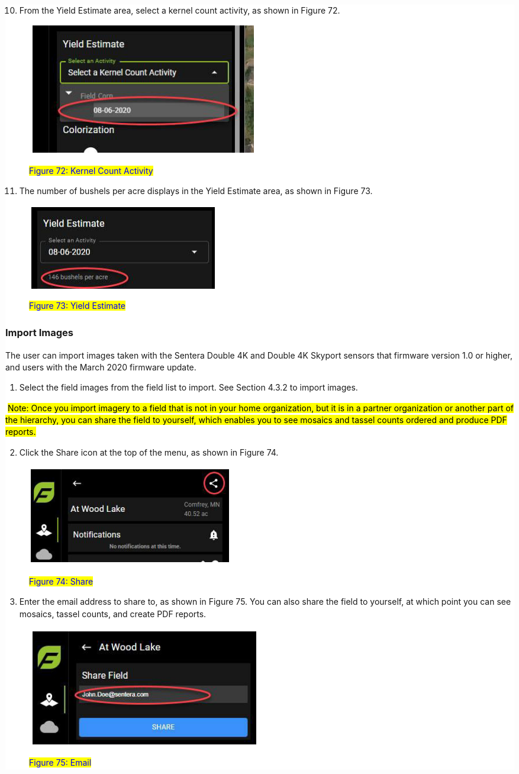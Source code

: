 10. From the Yield Estimate area, select a kernel count activity, as shown in Figure 72.

<div align="left"><figure><img src="../../.gitbook/assets/image (469).png" alt=""><figcaption><p><mark style="color:blue;">Figure 72: Kernel Count Activity</mark></p></figcaption></figure></div>

11. The number of bushels per acre displays in the Yield Estimate area, as shown in Figure 73.

<div align="left"><figure><img src="../../.gitbook/assets/image (470).png" alt=""><figcaption><p><mark style="color:blue;">Figure 73: Yield Estimate</mark></p></figcaption></figure></div>

### Import Images

The user can import images taken with the Sentera Double 4K and Double 4K Skyport sensors that firmware version 1.0 or higher, and users with the March 2020 firmware update.

1. Select the field images from the field list to import. See Section 4.3.2 to import images.

<img src="https://img.zohostatic.com/zde/static/images/file.png" alt="" data-size="line"> <mark style="background-color:yellow;">Note: Once you import imagery to a field that is not in your home organization, but it is in a partner organization or another part of the hierarchy, you can share the field to yourself, which enables you to see mosaics and tassel counts ordered and produce PDF reports.</mark>

2. &#x20;Click the Share icon at the top of the menu, as shown in Figure 74.

<div align="left"><figure><img src="../../.gitbook/assets/image (471).png" alt=""><figcaption><p><mark style="color:blue;">Figure 74: Share</mark></p></figcaption></figure></div>

3. Enter the email address to share to, as shown in Figure 75. You can also share the field to yourself, at which point you can see mosaics, tassel counts, and create PDF reports.

<div align="left"><figure><img src="../../.gitbook/assets/image (472).png" alt=""><figcaption><p><mark style="color:blue;">Figure 75: Email</mark></p></figcaption></figure></div>
